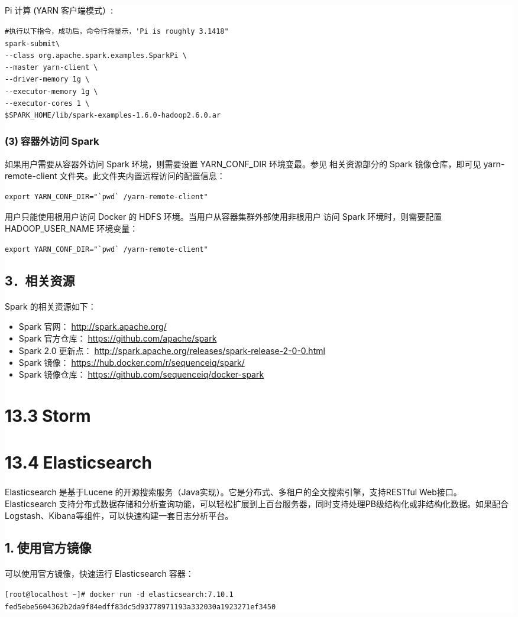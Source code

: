 Pi 计算 (YARN 客户端模式）:

```shell
#执行以下指令，成功后，命令行将显示，'Pi is roughly 3.1418"
spark-submit\
--class org.apache.spark.examples.SparkPi \ 
--master yarn-client \
--driver-memory 1g \ 
--executor-memory 1g \ 
--executor-cores 1 \
$SPARK_HOME/lib/spark-examples-1.6.0-hadoop2.6.0.ar
```

### (3) 容器外访问 Spark

如果用户需要从容器外访问 Spark 环境，则需要设置 YARN_CONF_DIR 环境变最。参见 相关资源部分的 Spark 镜像仓库，即可见 yarn-remote-client 文件夹。此文件夹内置远程访问的配置信息：

```shell
export YARN_CONF_DIR="`pwd` /yarn-remote-client"
```

用户只能使用根用户访问 Docker 的 HDFS 环境。当用户从容器集群外部使用非根用户 访问 Spark 环境时，则需要配置 HADOOP_USER_NAME 环境变量：

```shell
export YARN_CONF_DIR="`pwd` /yarn-remote-client"
```

## 3．相关资源

Spark 的相关资源如下：

- Spark 官网： http://spark.apache.org/
- Spark 官方仓库： https://github.com/apache/spark
- Spark 2.0 更新点： http://spark.apache.org/releases/spark-release-2-0-0.html
- Spark 镜像： https://hub.docker.com/r/sequenceiq/spark/
- Spark 镜像仓库： https://github.com/sequenceiq/docker-spark

# 13.3 Storm







# 13.4 Elasticsearch

Elasticsearch 是基于Lucene 的开源搜索服务（Java实现）。它是分布式、多租户的全文搜索引擎，支持RESTful Web接口。Elasticsearch 支持分布式数据存储和分析查询功能，可以轻松扩展到上百台服务器，同时支持处理PB级结构化或非结构化数据。如果配合Logstash、Kibana等组件，可以快速构建一套日志分析平台。

## 1. 使用官方镜像

可以使用官方镜像，快速运行 Elasticsearch 容器：

```shell
[root@localhost ~]# docker run -d elasticsearch:7.10.1
fed5ebe5604362b2da9f84edff83dc5d93778971193a332030a1923271ef3450
```
